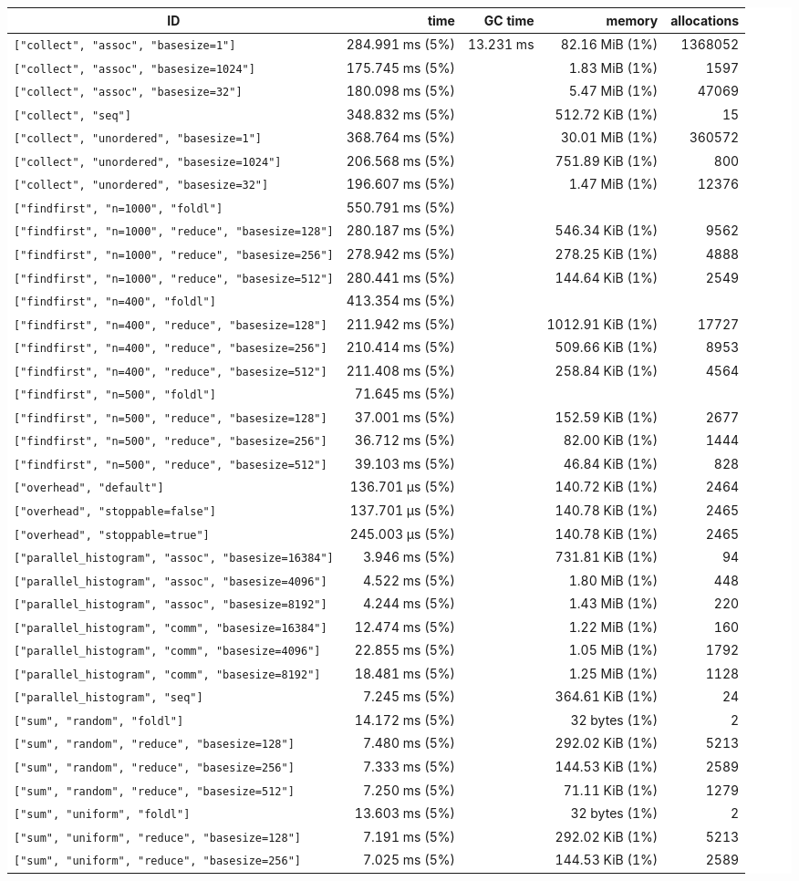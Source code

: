 | ID                                                  | time            | GC time   | memory           | allocations |
|-----------------------------------------------------|----------------:|----------:|-----------------:|------------:|
| `["collect", "assoc", "basesize=1"]`                | 284.991 ms (5%) | 13.231 ms |   82.16 MiB (1%) |     1368052 |
| `["collect", "assoc", "basesize=1024"]`             | 175.745 ms (5%) |           |    1.83 MiB (1%) |        1597 |
| `["collect", "assoc", "basesize=32"]`               | 180.098 ms (5%) |           |    5.47 MiB (1%) |       47069 |
| `["collect", "seq"]`                                | 348.832 ms (5%) |           |  512.72 KiB (1%) |          15 |
| `["collect", "unordered", "basesize=1"]`            | 368.764 ms (5%) |           |   30.01 MiB (1%) |      360572 |
| `["collect", "unordered", "basesize=1024"]`         | 206.568 ms (5%) |           |  751.89 KiB (1%) |         800 |
| `["collect", "unordered", "basesize=32"]`           | 196.607 ms (5%) |           |    1.47 MiB (1%) |       12376 |
| `["findfirst", "n=1000", "foldl"]`                  | 550.791 ms (5%) |           |                  |             |
| `["findfirst", "n=1000", "reduce", "basesize=128"]` | 280.187 ms (5%) |           |  546.34 KiB (1%) |        9562 |
| `["findfirst", "n=1000", "reduce", "basesize=256"]` | 278.942 ms (5%) |           |  278.25 KiB (1%) |        4888 |
| `["findfirst", "n=1000", "reduce", "basesize=512"]` | 280.441 ms (5%) |           |  144.64 KiB (1%) |        2549 |
| `["findfirst", "n=400", "foldl"]`                   | 413.354 ms (5%) |           |                  |             |
| `["findfirst", "n=400", "reduce", "basesize=128"]`  | 211.942 ms (5%) |           | 1012.91 KiB (1%) |       17727 |
| `["findfirst", "n=400", "reduce", "basesize=256"]`  | 210.414 ms (5%) |           |  509.66 KiB (1%) |        8953 |
| `["findfirst", "n=400", "reduce", "basesize=512"]`  | 211.408 ms (5%) |           |  258.84 KiB (1%) |        4564 |
| `["findfirst", "n=500", "foldl"]`                   |  71.645 ms (5%) |           |                  |             |
| `["findfirst", "n=500", "reduce", "basesize=128"]`  |  37.001 ms (5%) |           |  152.59 KiB (1%) |        2677 |
| `["findfirst", "n=500", "reduce", "basesize=256"]`  |  36.712 ms (5%) |           |   82.00 KiB (1%) |        1444 |
| `["findfirst", "n=500", "reduce", "basesize=512"]`  |  39.103 ms (5%) |           |   46.84 KiB (1%) |         828 |
| `["overhead", "default"]`                           | 136.701 μs (5%) |           |  140.72 KiB (1%) |        2464 |
| `["overhead", "stoppable=false"]`                   | 137.701 μs (5%) |           |  140.78 KiB (1%) |        2465 |
| `["overhead", "stoppable=true"]`                    | 245.003 μs (5%) |           |  140.78 KiB (1%) |        2465 |
| `["parallel_histogram", "assoc", "basesize=16384"]` |   3.946 ms (5%) |           |  731.81 KiB (1%) |          94 |
| `["parallel_histogram", "assoc", "basesize=4096"]`  |   4.522 ms (5%) |           |    1.80 MiB (1%) |         448 |
| `["parallel_histogram", "assoc", "basesize=8192"]`  |   4.244 ms (5%) |           |    1.43 MiB (1%) |         220 |
| `["parallel_histogram", "comm", "basesize=16384"]`  |  12.474 ms (5%) |           |    1.22 MiB (1%) |         160 |
| `["parallel_histogram", "comm", "basesize=4096"]`   |  22.855 ms (5%) |           |    1.05 MiB (1%) |        1792 |
| `["parallel_histogram", "comm", "basesize=8192"]`   |  18.481 ms (5%) |           |    1.25 MiB (1%) |        1128 |
| `["parallel_histogram", "seq"]`                     |   7.245 ms (5%) |           |  364.61 KiB (1%) |          24 |
| `["sum", "random", "foldl"]`                        |  14.172 ms (5%) |           |    32 bytes (1%) |           2 |
| `["sum", "random", "reduce", "basesize=128"]`       |   7.480 ms (5%) |           |  292.02 KiB (1%) |        5213 |
| `["sum", "random", "reduce", "basesize=256"]`       |   7.333 ms (5%) |           |  144.53 KiB (1%) |        2589 |
| `["sum", "random", "reduce", "basesize=512"]`       |   7.250 ms (5%) |           |   71.11 KiB (1%) |        1279 |
| `["sum", "uniform", "foldl"]`                       |  13.603 ms (5%) |           |    32 bytes (1%) |           2 |
| `["sum", "uniform", "reduce", "basesize=128"]`      |   7.191 ms (5%) |           |  292.02 KiB (1%) |        5213 |
| `["sum", "uniform", "reduce", "basesize=256"]`      |   7.025 ms (5%) |           |  144.53 KiB (1%) |        2589 |